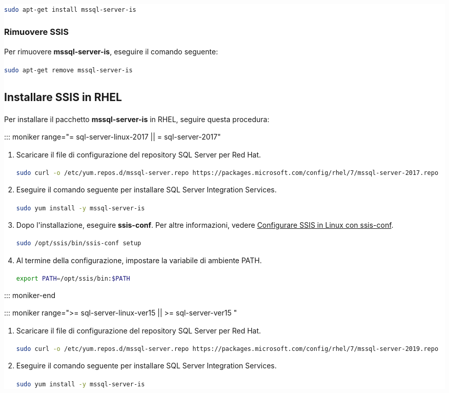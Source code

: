 ```bash
sudo apt-get install mssql-server-is
```

### <a name="remove-ssis"></a>Rimuovere SSIS

Per rimuovere **mssql-server-is**, eseguire il comando seguente:

```bash
sudo apt-get remove mssql-server-is
```

## <a name="install-ssis-on-rhel"></a><a name="RHEL"></a> Installare SSIS in RHEL
Per installare il pacchetto **mssql-server-is** in RHEL, seguire questa procedura:


::: moniker range="= sql-server-linux-2017 || = sql-server-2017"

1. Scaricare il file di configurazione del repository SQL Server per Red Hat.

   ```bash
   sudo curl -o /etc/yum.repos.d/mssql-server.repo https://packages.microsoft.com/config/rhel/7/mssql-server-2017.repo
   ```

1. Eseguire il comando seguente per installare SQL Server Integration Services.

   ```bash
   sudo yum install -y mssql-server-is
   ```

1. Dopo l'installazione, eseguire **ssis-conf**. Per altre informazioni, vedere [Configurare SSIS in Linux con ssis-conf](sql-server-linux-configure-ssis.md).

   ```bash
   sudo /opt/ssis/bin/ssis-conf setup
   ```

1. Al termine della configurazione, impostare la variabile di ambiente PATH.

   ```bash
   export PATH=/opt/ssis/bin:$PATH
   ```

::: moniker-end


::: moniker range=">= sql-server-linux-ver15 || >= sql-server-ver15 "

1. Scaricare il file di configurazione del repository SQL Server per Red Hat.

   ```bash
   sudo curl -o /etc/yum.repos.d/mssql-server.repo https://packages.microsoft.com/config/rhel/7/mssql-server-2019.repo
   ```

1. Eseguire il comando seguente per installare SQL Server Integration Services.

   ```bash
   sudo yum install -y mssql-server-is
   ```
